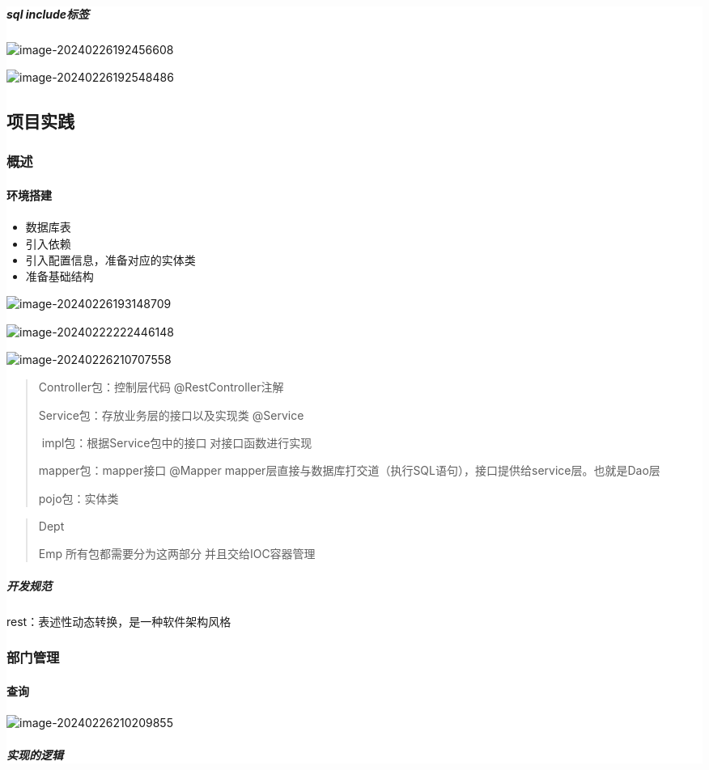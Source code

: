 ##### sql include标签

![image-20240226192456608](C:\Users\86188\AppData\Roaming\Typora\typora-user-images\image-20240226192456608.png)

![image-20240226192548486](C:\Users\86188\AppData\Roaming\Typora\typora-user-images\image-20240226192548486.png)

## 项目实践

### 概述

#### 环境搭建

- 数据库表
- 引入依赖
- 引入配置信息，准备对应的实体类
- 准备基础结构

![image-20240226193148709](C:\Users\86188\AppData\Roaming\Typora\typora-user-images\image-20240226193148709.png)

![image-20240222222446148](C:\Users\86188\AppData\Roaming\Typora\typora-user-images\image-20240222222446148.png)

![image-20240226210707558](C:\Users\86188\AppData\Roaming\Typora\typora-user-images\image-20240226210707558.png)





> Controller包：控制层代码 @RestController注解
>
> Service包：存放业务层的接口以及实现类 @Service
>
> ​	impl包：根据Service包中的接口 对接口函数进行实现
>
> mapper包：mapper接口 @Mapper mapper层直接与数据库打交道（执行SQL语句），接口提供给service层。也就是Dao层
>
> pojo包：实体类

> Dept
>
> Emp 所有包都需要分为这两部分 并且交给IOC容器管理

##### 开发规范

rest：表述性动态转换，是一种软件架构风格

### 部门管理

#### 查询

![image-20240226210209855](C:\Users\86188\AppData\Roaming\Typora\typora-user-images\image-20240226210209855.png)

##### 实现的逻辑
